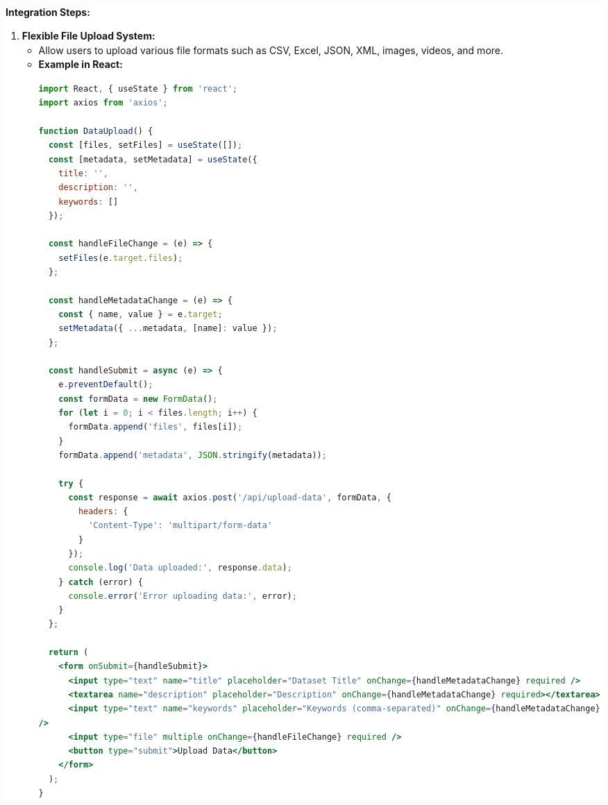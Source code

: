 **Integration Steps:**

1. **Flexible File Upload System:**
   - Allow users to upload various file formats such as CSV, Excel, JSON, XML, images, videos, and more.
   - **Example in React:**
     ```jsx
     import React, { useState } from 'react';
     import axios from 'axios';

     function DataUpload() {
       const [files, setFiles] = useState([]);
       const [metadata, setMetadata] = useState({
         title: '',
         description: '',
         keywords: []
       });

       const handleFileChange = (e) => {
         setFiles(e.target.files);
       };

       const handleMetadataChange = (e) => {
         const { name, value } = e.target;
         setMetadata({ ...metadata, [name]: value });
       };

       const handleSubmit = async (e) => {
         e.preventDefault();
         const formData = new FormData();
         for (let i = 0; i < files.length; i++) {
           formData.append('files', files[i]);
         }
         formData.append('metadata', JSON.stringify(metadata));

         try {
           const response = await axios.post('/api/upload-data', formData, {
             headers: {
               'Content-Type': 'multipart/form-data'
             }
           });
           console.log('Data uploaded:', response.data);
         } catch (error) {
           console.error('Error uploading data:', error);
         }
       };

       return (
         <form onSubmit={handleSubmit}>
           <input type="text" name="title" placeholder="Dataset Title" onChange={handleMetadataChange} required />
           <textarea name="description" placeholder="Description" onChange={handleMetadataChange} required></textarea>
           <input type="text" name="keywords" placeholder="Keywords (comma-separated)" onChange={handleMetadataChange} />
           <input type="file" multiple onChange={handleFileChange} required />
           <button type="submit">Upload Data</button>
         </form>
       );
     }
